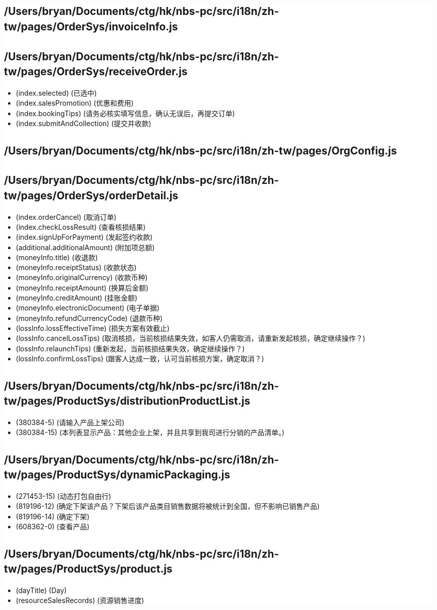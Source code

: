 ## /Users/bryan/Documents/ctg/hk/nbs-pc/src/i18n/zh-tw/pages/OrderSys/invoiceInfo.js

## /Users/bryan/Documents/ctg/hk/nbs-pc/src/i18n/zh-tw/pages/OrderSys/receiveOrder.js
- (index.selected) (已选中)
- (index.salesPromotion) (优惠和费用)
- (index.bookingTips) (请务必核实填写信息，确认无误后，再提交订单)
- (index.submitAndCollection) (提交并收款)

## /Users/bryan/Documents/ctg/hk/nbs-pc/src/i18n/zh-tw/pages/OrgConfig.js

## /Users/bryan/Documents/ctg/hk/nbs-pc/src/i18n/zh-tw/pages/OrderSys/orderDetail.js
- (index.orderCancel) (取消订单)
- (index.checkLossResult) (查看核损结果)
- (index.signUpForPayment) (发起签约收款)
- (additional.additionalAmount) (附加项总额)
- (moneyInfo.title) (收退款)
- (moneyInfo.receiptStatus) (收款状态)
- (moneyInfo.originalCurrency) (收款币种)
- (moneyInfo.receiptAmount) (换算后金额)
- (moneyInfo.creditAmount) (挂账金额)
- (moneyInfo.electronicDocument) (电子单据)
- (moneyInfo.refundCurrencyCode) (退款币种)
- (lossInfo.lossEffectiveTime) (损失方案有效截止)
- (lossInfo.cancelLossTips) (取消核损，当前核损结果失效，如客人仍需取消，请重新发起核损，确定继续操作？)
- (lossInfo.relaunchTips) (重新发起，当前核损结果失效，确定继续操作？)
- (lossInfo.confirmLossTips) (跟客人达成一致，认可当前核损方案，确定取消？)

## /Users/bryan/Documents/ctg/hk/nbs-pc/src/i18n/zh-tw/pages/ProductSys/distributionProductList.js
- (380384-5) (请输入产品上架公司)
- (380384-15) (本列表显示产品：其他企业上架，并且共享到我司进行分销的产品清单。)

## /Users/bryan/Documents/ctg/hk/nbs-pc/src/i18n/zh-tw/pages/ProductSys/dynamicPackaging.js
- (271453-15) (动态打包自由行)
- (819196-12) (确定下架该产品？下架后该产品类目销售数据将被统计到全国，但不影响已销售产品)
- (819196-14) (确定下架)
- (608362-0) (查看产品)

## /Users/bryan/Documents/ctg/hk/nbs-pc/src/i18n/zh-tw/pages/ProductSys/product.js
- (dayTitle) (Day)
- (resourceSalesRecords) (资源销售进度)
